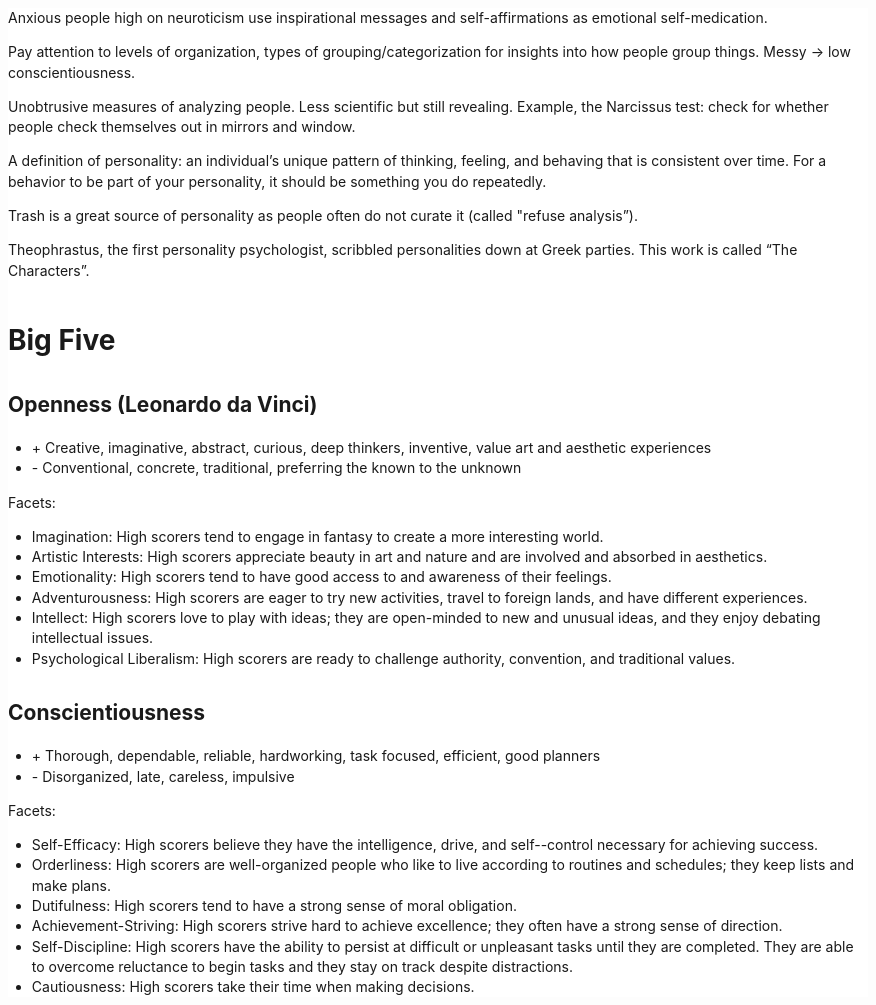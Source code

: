 Anxious people high on neuroticism use inspirational messages and self-affirmations as emotional self-medication.

Pay attention to levels of organization, types of grouping/categorization for insights into how people group things. Messy -> low conscientiousness.

Unobtrusive measures of analyzing people. Less scientific but still revealing. Example, the Narcissus test: check for whether people check themselves out in mirrors and window.

A definition of personality: an individual’s unique pattern of thinking, feeling, and behaving that is consistent over time. For a behavior to be part of your personality, it should be something you do repeatedly.

Trash is a great source of personality as people often do not curate it (called "refuse analysis”).

Theophrastus, the first personality psychologist, scribbled personalities down at Greek parties. This work is called “The Characters”.

# Big Five

## Openness (Leonardo da Vinci)

- \+ Creative, imaginative, abstract, curious, deep thinkers, inventive, value art and aesthetic experiences
- \- Conventional, concrete, traditional, preferring the known to the unknown

Facets:
- Imagination: High scorers tend to engage in fantasy to create a more interesting world.
- Artistic Interests: High scorers appreciate beauty in art and nature and are involved and absorbed in aesthetics.
- Emotionality: High scorers tend to have good access to and awareness of their feelings.
- Adventurousness: High scorers are eager to try new activities, travel to foreign lands, and have different experiences.
- Intellect: High scorers love to play with ideas; they are open-minded to new and unusual ideas, and they enjoy debating intellectual issues.
- Psychological Liberalism: High scorers are ready to challenge authority, convention, and traditional values.

## Conscientiousness

- \+ Thorough, dependable, reliable, hardworking, task focused, efficient, good planners
- \- Disorganized, late, careless, impulsive

Facets:
- Self-Efficacy: High scorers believe they have the intelligence, drive, and self--control necessary for achieving success.
- Orderliness: High scorers are well-organized people who like to live according to routines and schedules; they keep lists and make plans.
- Dutifulness: High scorers tend to have a strong sense of moral obligation.
- Achievement-Striving: High scorers strive hard to achieve excellence; they often have a strong sense of direction.
- Self-Discipline: High scorers have the ability to persist at difficult or unpleasant tasks until they are completed. They are able to overcome reluctance to begin tasks and they stay on track despite distractions.
- Cautiousness: High scorers take their time when making decisions.
